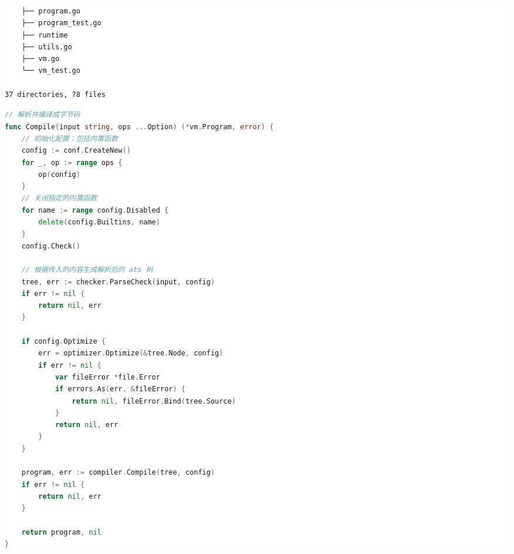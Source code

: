 ```shell
    ├── program.go
    ├── program_test.go
    ├── runtime
    ├── utils.go
    ├── vm.go
    └── vm_test.go

37 directories, 78 files

```


```go
// 解析并编译成字节码
func Compile(input string, ops ...Option) (*vm.Program, error) {
	// 初始化配置：包括内置函数
	config := conf.CreateNew()
	for _, op := range ops {
		op(config)
	}
	// 关闭指定的内置函数
	for name := range config.Disabled {
		delete(config.Builtins, name)
	}
	config.Check()

	// 根据传入的内容生成解析后的 ats 树
	tree, err := checker.ParseCheck(input, config)
	if err != nil {
		return nil, err
	}

	if config.Optimize {
		err = optimizer.Optimize(&tree.Node, config)
		if err != nil {
			var fileError *file.Error
			if errors.As(err, &fileError) {
				return nil, fileError.Bind(tree.Source)
			}
			return nil, err
		}
	}

	program, err := compiler.Compile(tree, config)
	if err != nil {
		return nil, err
	}

	return program, nil
}
```
